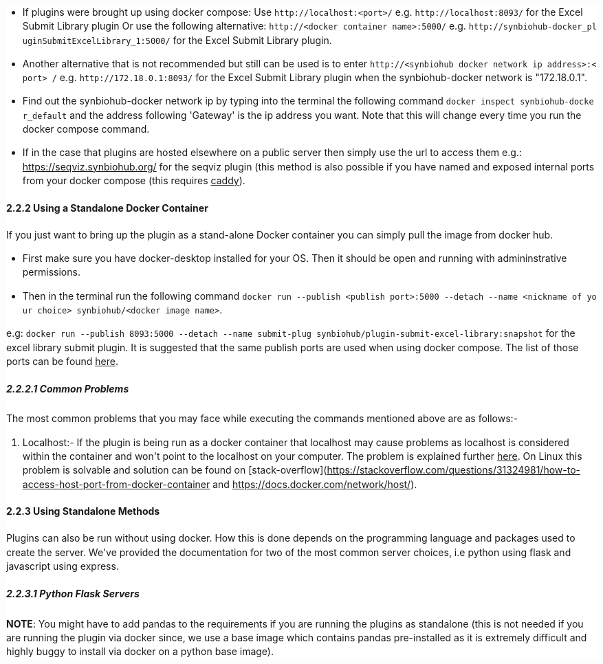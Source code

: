 * If plugins were brought up using docker compose:
Use `http://localhost:<port>/` e.g. `http://localhost:8093/` for the Excel Submit Library plugin Or use the following alternative: `http://<docker container name>:5000/` e.g. `http://synbiohub-docker_pluginSubmitExcelLibrary_1:5000/` for the Excel Submit Library plugin.

* Another alternative that is not recommended but still can be used is to enter `http://<synbiohub docker network ip address>:<port> /` e.g. `http://172.18.0.1:8093/` for the Excel Submit Library plugin when the synbiohub-docker network is "172.18.0.1".

* Find out the synbiohub-docker network ip by typing into the terminal the following command `docker inspect synbiohub-docker_default` and the address following 'Gateway' is the ip address you want. Note that this will change every time you run the docker compose command.

* If in the case that plugins are hosted elsewhere on a public server then simply use the url to access them e.g.: https://seqviz.synbiohub.org/ for the seqviz plugin (this method is also possible if you have named and exposed internal ports from your docker compose (this requires [caddy](https://caddyserver.com/)).

#### 2.2.2 Using a Standalone Docker Container
If you just want to bring up the plugin as a stand-alone Docker container you can simply pull the image from docker hub. 

* First make sure you have docker-desktop installed for your OS. Then it should be open and running with admininstrative permissions. 

* Then in the terminal run the following command `docker run --publish <publish port>:5000 --detach --name <nickname of your choice> synbiohub/<docker image name>`.

e.g: `docker run --publish 8093:5000 --detach --name submit-plug synbiohub/plugin-submit-excel-library:snapshot` for the excel library submit plugin.
It is suggested that the same publish ports are used when using docker compose. The list of those ports can be found [here](https://synbiohub.github.io/synbiohub-docker/#plugins).


##### 2.2.2.1 Common Problems
The most common problems that you may face while executing the commands mentioned above are as follows:-

1. Localhost:-  If the plugin is being run as a docker container that localhost may cause problems as localhost is considered within the container and won't point to the localhost on your computer. The problem is explained further [here](https://medium.com/it-dead-inside/docker-containers-and-localhost-cannot-assign-requested-address-6ac7bc0d042b). On Linux this problem is solvable and solution can be found on [stack-overflow](https://stackoverflow.com/questions/31324981/how-to-access-host-port-from-docker-container and https://docs.docker.com/network/host/).

#### 2.2.3 Using Standalone Methods

Plugins can also be run without using docker. How this is done depends on the programming language and packages used to create the server. We've provided the documentation for two of the most common server choices, i.e python using flask and javascript using express.

##### 2.2.3.1 Python Flask Servers
**NOTE**: You might have to add pandas to the requirements if you are running the plugins as standalone (this is not needed if you are running the plugin via docker since, we use a base image which contains pandas pre-installed as it is extremely difficult and highly buggy to install via docker on a python base image).
